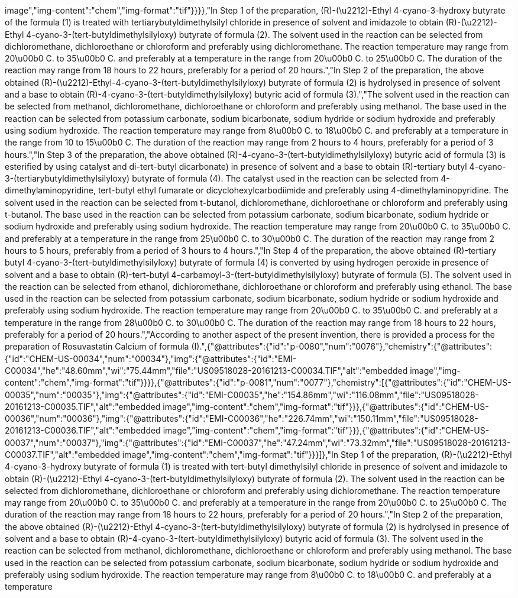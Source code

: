 image","img-content":"chem","img-format":"tif"}}}},"In Step 1 of the preparation, (R)-(\u2212)-Ethyl 4-cyano-3-hydroxy butyrate of the formula (1) is treated with tertiarybutyldimethylsilyl chloride in presence of solvent and imidazole to obtain (R)-(\u2212)-Ethyl 4-cyano-3-(tert-butyldimethylsilyloxy) butyrate of formula (2). The solvent used in the reaction can be selected from dichloromethane, dichloroethane or chloroform and preferably using dichloromethane. The reaction temperature may range from 20\u00b0 C. to 35\u00b0 C. and preferably at a temperature in the range from 20\u00b0 C. to 25\u00b0 C. The duration of the reaction may range from 18 hours to 22 hours, preferably for a period of 20 hours.","In Step 2 of the preparation, the above obtained (R)-(\u2212)-Ethyl-4-cyano-3-(tert-butyldimethylsilyloxy) butyrate of formula (2) is hydrolysed in presence of solvent and a base to obtain (R)-4-cyano-3-(tert-butyldimethylsilyloxy) butyric acid of formula (3).","The solvent used in the reaction can be selected from methanol, dichloromethane, dichloroethane or chloroform and preferably using methanol. The base used in the reaction can be selected from potassium carbonate, sodium bicarbonate, sodium hydride or sodium hydroxide and preferably using sodium hydroxide. The reaction temperature may range from 8\u00b0 C. to 18\u00b0 C. and preferably at a temperature in the range from 10 to 15\u00b0 C. The duration of the reaction may range from 2 hours to 4 hours, preferably for a period of 3 hours.","In Step 3 of the preparation, the above obtained (R)-4-cyano-3-(tert-butyldimethylsilyloxy) butyric acid of formula (3) is esterified by using catalyst and di-tert-butyl dicarbonate) in presence of solvent and a base to obtain (R)-tertiary butyl 4-cyano-3-(tertiarybutyldimethylsilyloxy) butyrate of formula (4). The catalyst used in the reaction can be selected from 4-dimethylaminopyridine, tert-butyl ethyl fumarate or dicyclohexylcarbodiimide and preferably using 4-dimethylaminopyridine. The solvent used in the reaction can be selected from t-butanol, dichloromethane, dichloroethane or chloroform and preferably using t-butanol. The base used in the reaction can be selected from potassium carbonate, sodium bicarbonate, sodium hydride or sodium hydroxide and preferably using sodium hydroxide. The reaction temperature may range from 20\u00b0 C. to 35\u00b0 C. and preferably at a temperature in the range from 25\u00b0 C. to 30\u00b0 C. The duration of the reaction may range from 2 hours to 5 hours, preferably from a period of 3 hours to 4 hours.","In Step 4 of the preparation, the above obtained (R)-tertiary butyl 4-cyano-3-(tert-butyldimethylsilyloxy) butyrate of formula (4) is converted by using hydrogen peroxide in presence of solvent and a base to obtain (R)-tert-butyl 4-carbamoyl-3-(tert-butyldimethylsilyloxy) butyrate of formula (5). The solvent used in the reaction can be selected from ethanol, dichloromethane, dichloroethane or chloroform and preferably using ethanol. The base used in the reaction can be selected from potassium carbonate, sodium bicarbonate, sodium hydride or sodium hydroxide and preferably using sodium hydroxide. The reaction temperature may range from 20\u00b0 C. to 35\u00b0 C. and preferably at a temperature in the range from 28\u00b0 C. to 30\u00b0 C. The duration of the reaction may range from 18 hours to 22 hours, preferably for a period of 20 hours.","According to another aspect of the present invention, there is provided a process for the preparation of Rosuvastatin Calcium of formula (I).",{"@attributes":{"id":"p-0080","num":"0076"},"chemistry":{"@attributes":{"id":"CHEM-US-00034","num":"00034"},"img":{"@attributes":{"id":"EMI-C00034","he":"48.60mm","wi":"75.44mm","file":"US09518028-20161213-C00034.TIF","alt":"embedded image","img-content":"chem","img-format":"tif"}}}},{"@attributes":{"id":"p-0081","num":"0077"},"chemistry":[{"@attributes":{"id":"CHEM-US-00035","num":"00035"},"img":{"@attributes":{"id":"EMI-C00035","he":"154.86mm","wi":"116.08mm","file":"US09518028-20161213-C00035.TIF","alt":"embedded image","img-content":"chem","img-format":"tif"}}},{"@attributes":{"id":"CHEM-US-00036","num":"00036"},"img":{"@attributes":{"id":"EMI-C00036","he":"226.74mm","wi":"150.11mm","file":"US09518028-20161213-C00036.TIF","alt":"embedded image","img-content":"chem","img-format":"tif"}}},{"@attributes":{"id":"CHEM-US-00037","num":"00037"},"img":{"@attributes":{"id":"EMI-C00037","he":"47.24mm","wi":"73.32mm","file":"US09518028-20161213-C00037.TIF","alt":"embedded image","img-content":"chem","img-format":"tif"}}}]},"In Step 1 of the preparation, (R)-(\u2212)-Ethyl 4-cyano-3-hydroxy butyrate of formula (1) is treated with tert-butyl dimethylsilyl chloride in presence of solvent and imidazole to obtain (R)-(\u2212)-Ethyl 4-cyano-3-(tert-butyldimethylsilyloxy) butyrate of formula (2). The solvent used in the reaction can be selected from dichloromethane, dichloroethane or chloroform and preferably using dichloromethane. The reaction temperature may range from 20\u00b0 C. to 35\u00b0 C. and preferably at a temperature in the range from 20\u00b0 C. to 25\u00b0 C. The duration of the reaction may range from 18 hours to 22 hours, preferably for a period of 20 hours.","In Step 2 of the preparation, the above obtained (R)-(\u2212)-Ethyl 4-cyano-3-(tert-butyldimethylsilyloxy) butyrate of formula (2) is hydrolysed in presence of solvent and a base to obtain (R)-4-cyano-3-(tert-butyldimethylsilyloxy) butyric acid of formula (3). The solvent used in the reaction can be selected from methanol, dichloromethane, dichloroethane or chloroform and preferably using methanol. The base used in the reaction can be selected from potassium carbonate, sodium bicarbonate, sodium hydride or sodium hydroxide and preferably using sodium hydroxide. The reaction temperature may range from 8\u00b0 C. to 18\u00b0 C. and preferably at a temperature